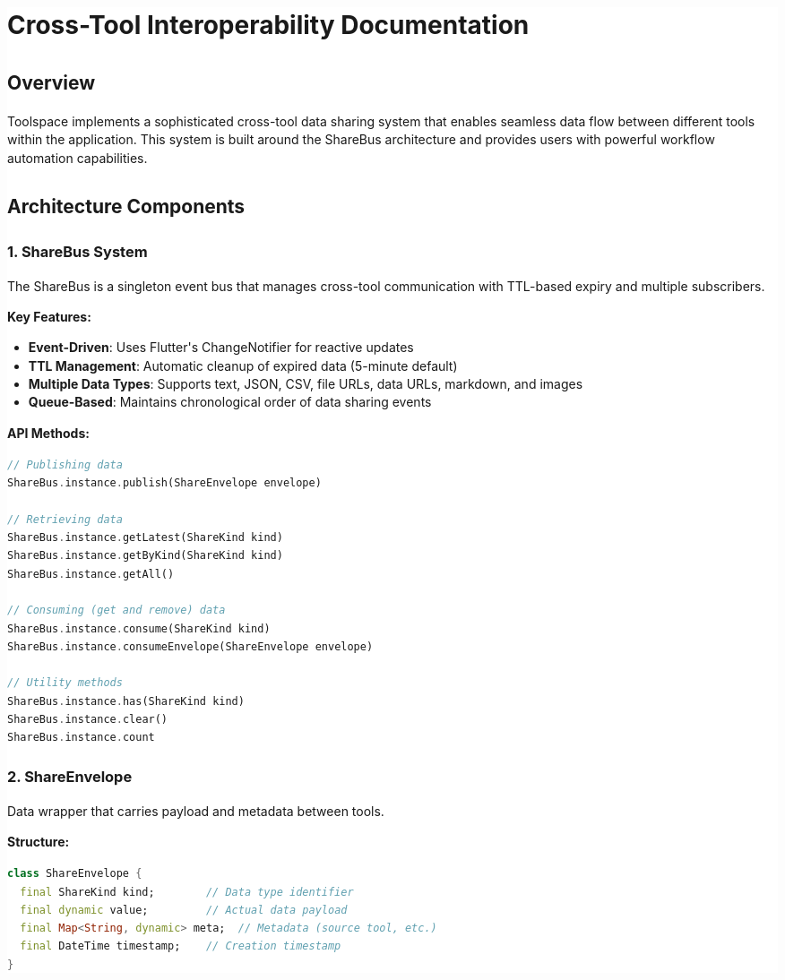 # Cross-Tool Interoperability Documentation

## Overview

Toolspace implements a sophisticated cross-tool data sharing system that enables seamless data flow between different tools within the application. This system is built around the ShareBus architecture and provides users with powerful workflow automation capabilities.

## Architecture Components

### 1. ShareBus System

The ShareBus is a singleton event bus that manages cross-tool communication with TTL-based expiry and multiple subscribers.

**Key Features:**
- **Event-Driven**: Uses Flutter's ChangeNotifier for reactive updates
- **TTL Management**: Automatic cleanup of expired data (5-minute default)
- **Multiple Data Types**: Supports text, JSON, CSV, file URLs, data URLs, markdown, and images
- **Queue-Based**: Maintains chronological order of data sharing events

**API Methods:**
```dart
// Publishing data
ShareBus.instance.publish(ShareEnvelope envelope)

// Retrieving data
ShareBus.instance.getLatest(ShareKind kind)
ShareBus.instance.getByKind(ShareKind kind)
ShareBus.instance.getAll()

// Consuming (get and remove) data
ShareBus.instance.consume(ShareKind kind)
ShareBus.instance.consumeEnvelope(ShareEnvelope envelope)

// Utility methods
ShareBus.instance.has(ShareKind kind)
ShareBus.instance.clear()
ShareBus.instance.count
```

### 2. ShareEnvelope

Data wrapper that carries payload and metadata between tools.

**Structure:**
```dart
class ShareEnvelope {
  final ShareKind kind;        // Data type identifier
  final dynamic value;         // Actual data payload
  final Map<String, dynamic> meta;  // Metadata (source tool, etc.)
  final DateTime timestamp;    // Creation timestamp
}
```
